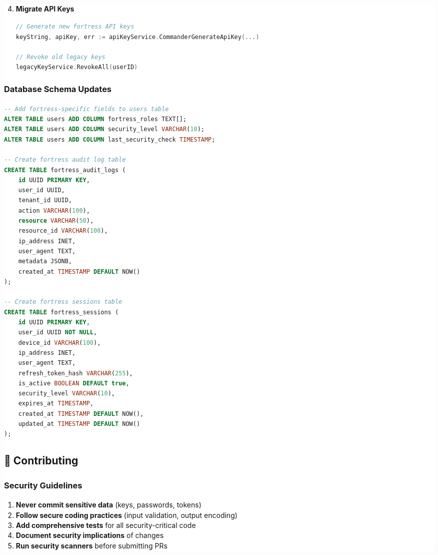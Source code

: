 4. **Migrate API Keys**
   ```go
   // Generate new fortress API keys
   keyString, apiKey, err := apiKeyService.CommanderGenerateApiKey(...)
   
   // Revoke old legacy keys
   legacyKeyService.RevokeAll(userID)
   ```

### Database Schema Updates

```sql
-- Add fortress-specific fields to users table
ALTER TABLE users ADD COLUMN fortress_roles TEXT[];
ALTER TABLE users ADD COLUMN security_level VARCHAR(10);
ALTER TABLE users ADD COLUMN last_security_check TIMESTAMP;

-- Create fortress audit log table
CREATE TABLE fortress_audit_logs (
    id UUID PRIMARY KEY,
    user_id UUID,
    tenant_id UUID,
    action VARCHAR(100),
    resource VARCHAR(50),
    resource_id VARCHAR(100),
    ip_address INET,
    user_agent TEXT,
    metadata JSONB,
    created_at TIMESTAMP DEFAULT NOW()
);

-- Create fortress sessions table
CREATE TABLE fortress_sessions (
    id UUID PRIMARY KEY,
    user_id UUID NOT NULL,
    device_id VARCHAR(100),
    ip_address INET,
    user_agent TEXT,
    refresh_token_hash VARCHAR(255),
    is_active BOOLEAN DEFAULT true,
    security_level VARCHAR(10),
    expires_at TIMESTAMP,
    created_at TIMESTAMP DEFAULT NOW(),
    updated_at TIMESTAMP DEFAULT NOW()
);
```

## 🤝 Contributing

### Security Guidelines

1. **Never commit sensitive data** (keys, passwords, tokens)
2. **Follow secure coding practices** (input validation, output encoding)
3. **Add comprehensive tests** for all security-critical code
4. **Document security implications** of changes
5. **Run security scanners** before submitting PRs
